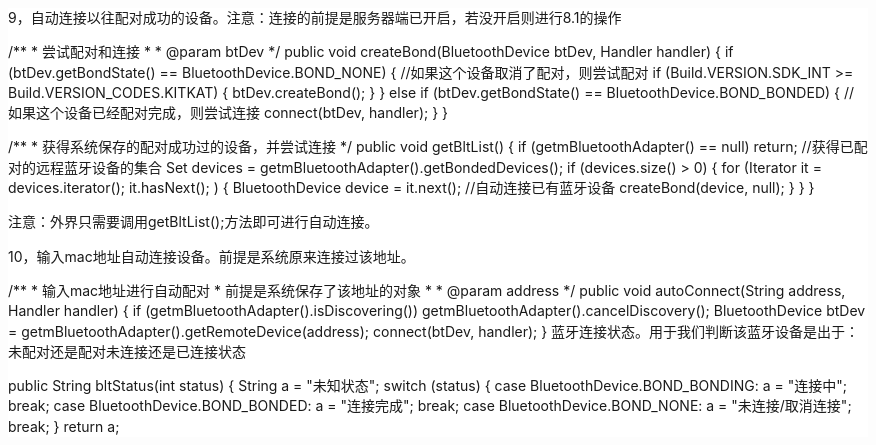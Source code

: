 9，自动连接以往配对成功的设备。注意：连接的前提是服务器端已开启，若没开启则进行8.1的操作

/**
     * 尝试配对和连接
     *
     * @param btDev
     */
    public void createBond(BluetoothDevice btDev, Handler handler) {
        if (btDev.getBondState() == BluetoothDevice.BOND_NONE) {
            //如果这个设备取消了配对，则尝试配对
            if (Build.VERSION.SDK_INT >= Build.VERSION_CODES.KITKAT) {
                btDev.createBond();
            }
        } else if (btDev.getBondState() == BluetoothDevice.BOND_BONDED) {
            //如果这个设备已经配对完成，则尝试连接
            connect(btDev, handler);
        }
    }

 /**
     * 获得系统保存的配对成功过的设备，并尝试连接
     */
    public void getBltList() {
        if (getmBluetoothAdapter() == null) return;
        //获得已配对的远程蓝牙设备的集合
        Set<BluetoothDevice> devices = getmBluetoothAdapter().getBondedDevices();
        if (devices.size() > 0) {
            for (Iterator<BluetoothDevice> it = devices.iterator(); it.hasNext(); ) {
                BluetoothDevice device = it.next();
                //自动连接已有蓝牙设备
                createBond(device, null);
            }
        }
    }

注意：外界只需要调用getBltList();方法即可进行自动连接。

10，输入mac地址自动连接设备。前提是系统原来连接过该地址。

 /**
     * 输入mac地址进行自动配对
     * 前提是系统保存了该地址的对象
     *
     * @param address
     */
    public void autoConnect(String address, Handler handler) {
        if (getmBluetoothAdapter().isDiscovering()) getmBluetoothAdapter().cancelDiscovery();
        BluetoothDevice btDev = getmBluetoothAdapter().getRemoteDevice(address);
        connect(btDev, handler);
    }
蓝牙连接状态。用于我们判断该蓝牙设备是出于：未配对还是配对未连接还是已连接状态

public String bltStatus(int status) {
        String a = "未知状态";
        switch (status) {
            case BluetoothDevice.BOND_BONDING:
                a = "连接中";
                break;
            case BluetoothDevice.BOND_BONDED:
                a = "连接完成";
                break;
            case BluetoothDevice.BOND_NONE:
                a = "未连接/取消连接";
                break;
        }
        return a;